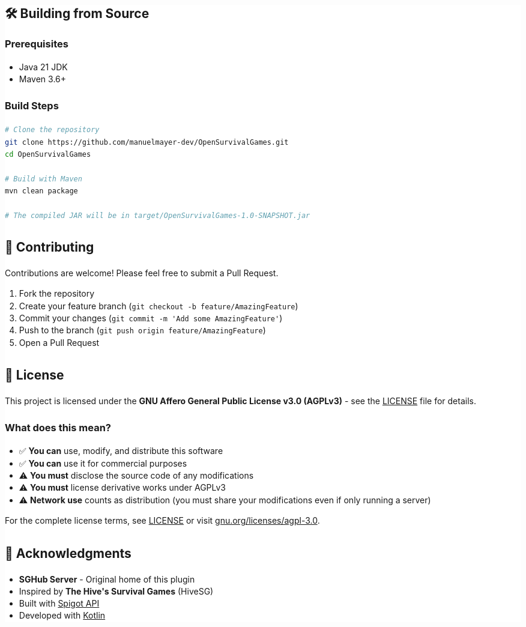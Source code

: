 ## 🛠️ Building from Source

### Prerequisites
- Java 21 JDK
- Maven 3.6+

### Build Steps

```bash
# Clone the repository
git clone https://github.com/manuelmayer-dev/OpenSurvivalGames.git
cd OpenSurvivalGames

# Build with Maven
mvn clean package

# The compiled JAR will be in target/OpenSurvivalGames-1.0-SNAPSHOT.jar
```

## 🤝 Contributing

Contributions are welcome! Please feel free to submit a Pull Request.

1. Fork the repository
2. Create your feature branch (`git checkout -b feature/AmazingFeature`)
3. Commit your changes (`git commit -m 'Add some AmazingFeature'`)
4. Push to the branch (`git push origin feature/AmazingFeature`)
5. Open a Pull Request

## 📜 License

This project is licensed under the **GNU Affero General Public License v3.0 (AGPLv3)** - see the [LICENSE](LICENSE) file for details.

### What does this mean?

- ✅ **You can** use, modify, and distribute this software
- ✅ **You can** use it for commercial purposes
- ⚠️ **You must** disclose the source code of any modifications
- ⚠️ **You must** license derivative works under AGPLv3
- ⚠️ **Network use** counts as distribution (you must share your modifications even if only running a server)

For the complete license terms, see [LICENSE](LICENSE) or visit [gnu.org/licenses/agpl-3.0](https://www.gnu.org/licenses/agpl-3.0.html).

## 🙏 Acknowledgments

- **SGHub Server** - Original home of this plugin
- Inspired by **The Hive's Survival Games** (HiveSG)
- Built with [Spigot API](https://www.spigotmc.org/)
- Developed with [Kotlin](https://kotlinlang.org/)
